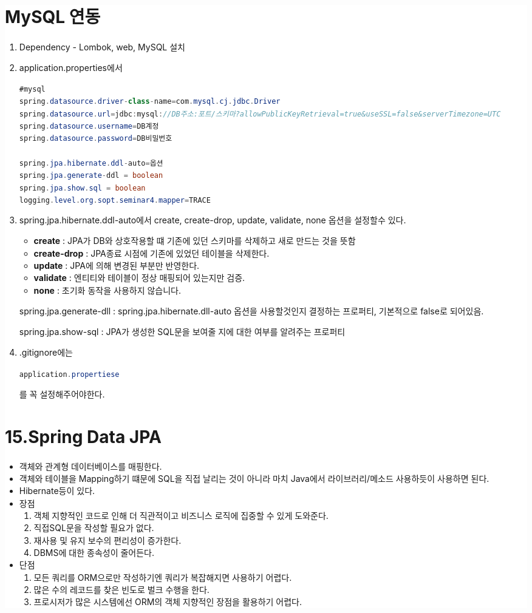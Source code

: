 # MySQL 연동

1. Dependency - Lombok, web, MySQL 설치

2. application.properties에서

   ```java
   #mysql
   spring.datasource.driver-class-name=com.mysql.cj.jdbc.Driver
   spring.datasource.url=jdbc:mysql://DB주소:포트/스키마?allowPublicKeyRetrieval=true&useSSL=false&serverTimezone=UTC
   spring.datasource.username=DB계정
   spring.datasource.password=DB비밀번호
   
   spring.jpa.hibernate.ddl-auto=옵션
   spring.jpa.generate-ddl = boolean
   spring.jpa.show.sql = boolean
   logging.level.org.sopt.seminar4.mapper=TRACE
   ```

3. spring.jpa.hibernate.ddl-auto에서 create, create-drop, update, validate, none 옵션을 설정할수 있다.

   * **create** : JPA가 DB와 상호작용할 떄 기존에 있던 스키마를 삭제하고 새로 만드는 것을 뜻함
   * **create-drop** : JPA종료 시점에 기존에 있었던 테이블을 삭제한다.
   * **update** : JPA에 의해 변경된 부분만 반영한다.
   * **validate** : 엔티티와 테이블이 정상 매핑되어 있는지만 검증.
   * **none** : 초기화 동작을 사용하지 않습니다.  

   spring.jpa.generate-dll : spring.jpa.hibernate.dll-auto 옵션을 사용할것인지 결정하는 프로퍼티, 기본적으로 false로 되어있음.

   spring.jpa.show-sql : JPA가 생성한 SQL문을 보여줄 지에 대한 여부를 알려주는 프로퍼티

4. .gitignore에는 

   ```java
   application.propertiese
   ```

   를 꼭 설정해주어야한다.

# 15.Spring Data JPA

- 객체와 관계형 데이터베이스를 매핑한다.
- 객체와 테이블을 Mapping하기 떄문에 SQL을 직접 날리는 것이 아니라 마치 Java에서 라이브러리/메소드 사용하듯이 사용하면 된다.
- Hibernate등이 있다.
- 장점
  1. 객체 지향적인 코드로 인해 더 직관적이고 비즈니스 로직에 집중할 수 있게 도와준다.
  2. 직접SQL문을 작성할 필요가 없다.
  3. 재사용 및 유지 보수의 편리성이 증가한다.
  4. DBMS에 대한 종속성이 줄어든다.
- 단점
  1. 모든 쿼리를 ORM으로만 작성하기엔 쿼리가 복잡해지면 사용하기 어렵다.
  2. 많은 수의 레코드를 찾은 빈도로 벌크 수행을 한다.
  3. 프로시저가 많은 시스템에선 ORM의 객체 지향적인 장점을 활용하기 어렵다.
